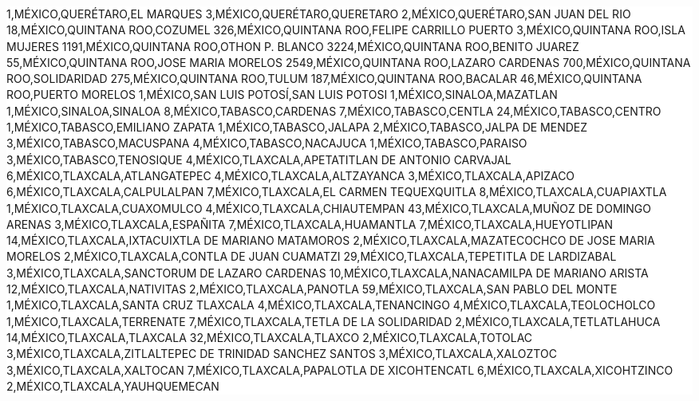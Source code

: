 1,MÉXICO,QUERÉTARO,EL MARQUES
3,MÉXICO,QUERÉTARO,QUERETARO
2,MÉXICO,QUERÉTARO,SAN JUAN DEL RIO
18,MÉXICO,QUINTANA ROO,COZUMEL
326,MÉXICO,QUINTANA ROO,FELIPE CARRILLO PUERTO
3,MÉXICO,QUINTANA ROO,ISLA MUJERES
1191,MÉXICO,QUINTANA ROO,OTHON P. BLANCO
3224,MÉXICO,QUINTANA ROO,BENITO JUAREZ
55,MÉXICO,QUINTANA ROO,JOSE MARIA MORELOS
2549,MÉXICO,QUINTANA ROO,LAZARO CARDENAS
700,MÉXICO,QUINTANA ROO,SOLIDARIDAD
275,MÉXICO,QUINTANA ROO,TULUM
187,MÉXICO,QUINTANA ROO,BACALAR
46,MÉXICO,QUINTANA ROO,PUERTO MORELOS
1,MÉXICO,SAN LUIS POTOSÍ,SAN LUIS POTOSI
1,MÉXICO,SINALOA,MAZATLAN
1,MÉXICO,SINALOA,SINALOA
8,MÉXICO,TABASCO,CARDENAS
7,MÉXICO,TABASCO,CENTLA
24,MÉXICO,TABASCO,CENTRO
1,MÉXICO,TABASCO,EMILIANO ZAPATA
1,MÉXICO,TABASCO,JALAPA
2,MÉXICO,TABASCO,JALPA DE MENDEZ
3,MÉXICO,TABASCO,MACUSPANA
4,MÉXICO,TABASCO,NACAJUCA
1,MÉXICO,TABASCO,PARAISO
3,MÉXICO,TABASCO,TENOSIQUE
4,MÉXICO,TLAXCALA,APETATITLAN DE ANTONIO CARVAJAL
6,MÉXICO,TLAXCALA,ATLANGATEPEC
4,MÉXICO,TLAXCALA,ALTZAYANCA
3,MÉXICO,TLAXCALA,APIZACO
6,MÉXICO,TLAXCALA,CALPULALPAN
7,MÉXICO,TLAXCALA,EL CARMEN TEQUEXQUITLA
8,MÉXICO,TLAXCALA,CUAPIAXTLA
1,MÉXICO,TLAXCALA,CUAXOMULCO
4,MÉXICO,TLAXCALA,CHIAUTEMPAN
43,MÉXICO,TLAXCALA,MUÑOZ DE DOMINGO ARENAS
3,MÉXICO,TLAXCALA,ESPAÑITA
7,MÉXICO,TLAXCALA,HUAMANTLA
7,MÉXICO,TLAXCALA,HUEYOTLIPAN
14,MÉXICO,TLAXCALA,IXTACUIXTLA DE MARIANO MATAMOROS
2,MÉXICO,TLAXCALA,MAZATECOCHCO DE JOSE MARIA MORELOS
2,MÉXICO,TLAXCALA,CONTLA DE JUAN CUAMATZI
29,MÉXICO,TLAXCALA,TEPETITLA DE LARDIZABAL
3,MÉXICO,TLAXCALA,SANCTORUM DE LAZARO CARDENAS
10,MÉXICO,TLAXCALA,NANACAMILPA DE MARIANO ARISTA
12,MÉXICO,TLAXCALA,NATIVITAS
2,MÉXICO,TLAXCALA,PANOTLA
59,MÉXICO,TLAXCALA,SAN PABLO DEL MONTE
1,MÉXICO,TLAXCALA,SANTA CRUZ TLAXCALA
4,MÉXICO,TLAXCALA,TENANCINGO
4,MÉXICO,TLAXCALA,TEOLOCHOLCO
1,MÉXICO,TLAXCALA,TERRENATE
7,MÉXICO,TLAXCALA,TETLA DE LA SOLIDARIDAD
2,MÉXICO,TLAXCALA,TETLATLAHUCA
14,MÉXICO,TLAXCALA,TLAXCALA
32,MÉXICO,TLAXCALA,TLAXCO
2,MÉXICO,TLAXCALA,TOTOLAC
3,MÉXICO,TLAXCALA,ZITLALTEPEC DE TRINIDAD SANCHEZ SANTOS
3,MÉXICO,TLAXCALA,XALOZTOC
3,MÉXICO,TLAXCALA,XALTOCAN
7,MÉXICO,TLAXCALA,PAPALOTLA DE XICOHTENCATL
6,MÉXICO,TLAXCALA,XICOHTZINCO
2,MÉXICO,TLAXCALA,YAUHQUEMECAN